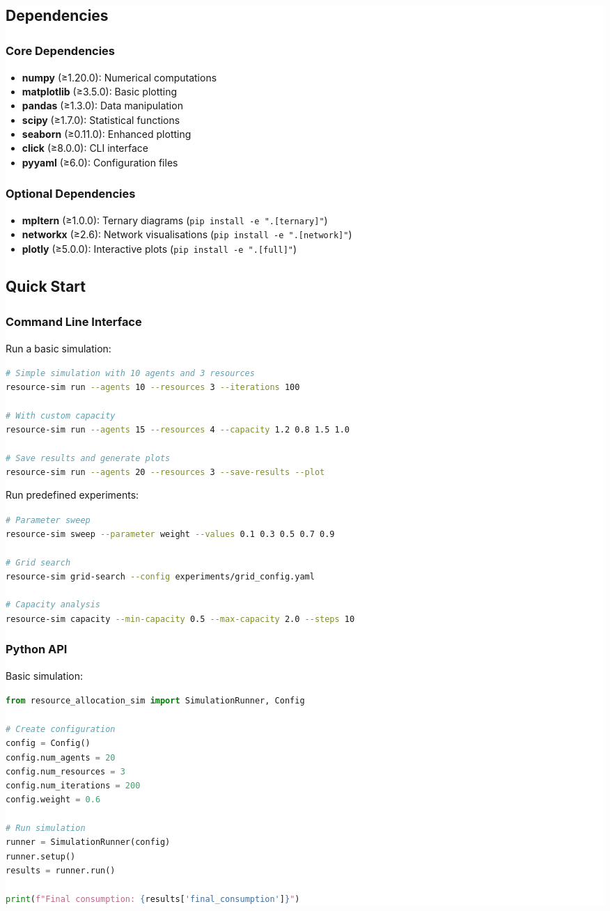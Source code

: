 ## Dependencies

### Core Dependencies
- **numpy** (≥1.20.0): Numerical computations
- **matplotlib** (≥3.5.0): Basic plotting
- **pandas** (≥1.3.0): Data manipulation
- **scipy** (≥1.7.0): Statistical functions
- **seaborn** (≥0.11.0): Enhanced plotting
- **click** (≥8.0.0): CLI interface
- **pyyaml** (≥6.0): Configuration files

### Optional Dependencies
- **mpltern** (≥1.0.0): Ternary diagrams (`pip install -e ".[ternary]"`)
- **networkx** (≥2.6): Network visualisations (`pip install -e ".[network]"`)
- **plotly** (≥5.0.0): Interactive plots (`pip install -e ".[full]"`)

## Quick Start

### Command Line Interface

Run a basic simulation:
```bash
# Simple simulation with 10 agents and 3 resources
resource-sim run --agents 10 --resources 3 --iterations 100

# With custom capacity
resource-sim run --agents 15 --resources 4 --capacity 1.2 0.8 1.5 1.0

# Save results and generate plots
resource-sim run --agents 20 --resources 3 --save-results --plot
```

Run predefined experiments:
```bash
# Parameter sweep
resource-sim sweep --parameter weight --values 0.1 0.3 0.5 0.7 0.9

# Grid search
resource-sim grid-search --config experiments/grid_config.yaml

# Capacity analysis
resource-sim capacity --min-capacity 0.5 --max-capacity 2.0 --steps 10
```

### Python API

Basic simulation:
```python
from resource_allocation_sim import SimulationRunner, Config

# Create configuration
config = Config()
config.num_agents = 20
config.num_resources = 3
config.num_iterations = 200
config.weight = 0.6

# Run simulation
runner = SimulationRunner(config)
runner.setup()
results = runner.run()

print(f"Final consumption: {results['final_consumption']}")
```